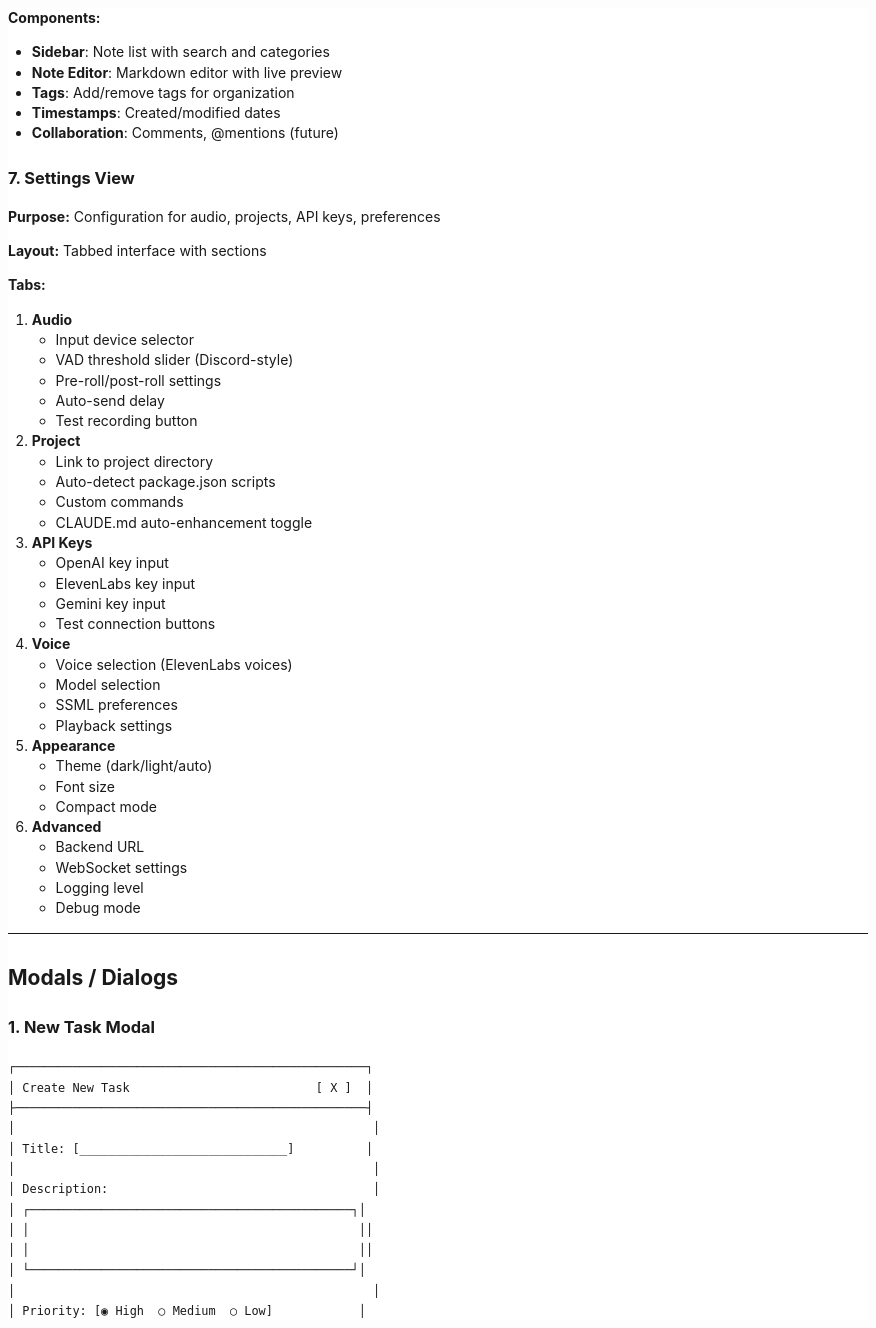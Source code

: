**Components:**
- **Sidebar**: Note list with search and categories
- **Note Editor**: Markdown editor with live preview
- **Tags**: Add/remove tags for organization
- **Timestamps**: Created/modified dates
- **Collaboration**: Comments, @mentions (future)

### 7. Settings View

**Purpose:** Configuration for audio, projects, API keys, preferences

**Layout:** Tabbed interface with sections

**Tabs:**
1. **Audio**
   - Input device selector
   - VAD threshold slider (Discord-style)
   - Pre-roll/post-roll settings
   - Auto-send delay
   - Test recording button
2. **Project**
   - Link to project directory
   - Auto-detect package.json scripts
   - Custom commands
   - CLAUDE.md auto-enhancement toggle
3. **API Keys**
   - OpenAI key input
   - ElevenLabs key input
   - Gemini key input
   - Test connection buttons
4. **Voice**
   - Voice selection (ElevenLabs voices)
   - Model selection
   - SSML preferences
   - Playback settings
5. **Appearance**
   - Theme (dark/light/auto)
   - Font size
   - Compact mode
6. **Advanced**
   - Backend URL
   - WebSocket settings
   - Logging level
   - Debug mode

---

## Modals / Dialogs

### 1. New Task Modal

```
┌─────────────────────────────────────────────────┐
│ Create New Task                          [ X ]  │
├─────────────────────────────────────────────────┤
│                                                  │
│ Title: [_____________________________]          │
│                                                  │
│ Description:                                     │
│ ┌─────────────────────────────────────────────┐│
│ │                                              ││
│ │                                              ││
│ └─────────────────────────────────────────────┘│
│                                                  │
│ Priority: [◉ High  ○ Medium  ○ Low]            │
```